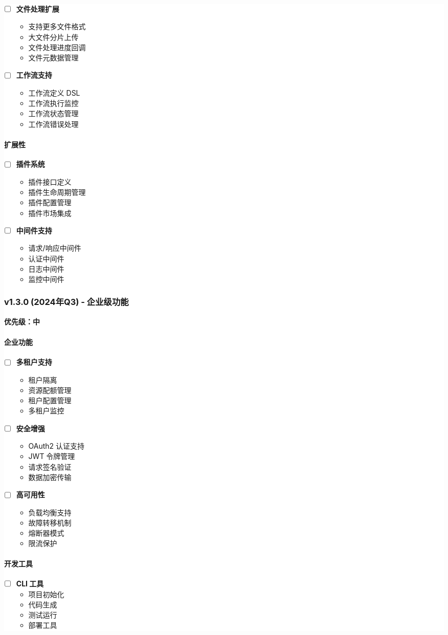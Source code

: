 - [ ] **文件处理扩展**
  - 支持更多文件格式
  - 大文件分片上传
  - 文件处理进度回调
  - 文件元数据管理

- [ ] **工作流支持**
  - 工作流定义 DSL
  - 工作流执行监控
  - 工作流状态管理
  - 工作流错误处理

#### 扩展性
- [ ] **插件系统**
  - 插件接口定义
  - 插件生命周期管理
  - 插件配置管理
  - 插件市场集成

- [ ] **中间件支持**
  - 请求/响应中间件
  - 认证中间件
  - 日志中间件
  - 监控中间件

### v1.3.0 (2024年Q3) - 企业级功能
**优先级：中**

#### 企业功能
- [ ] **多租户支持**
  - 租户隔离
  - 资源配额管理
  - 租户配置管理
  - 多租户监控

- [ ] **安全增强**
  - OAuth2 认证支持
  - JWT 令牌管理
  - 请求签名验证
  - 数据加密传输

- [ ] **高可用性**
  - 负载均衡支持
  - 故障转移机制
  - 熔断器模式
  - 限流保护

#### 开发工具
- [ ] **CLI 工具**
  - 项目初始化
  - 代码生成
  - 测试运行
  - 部署工具
